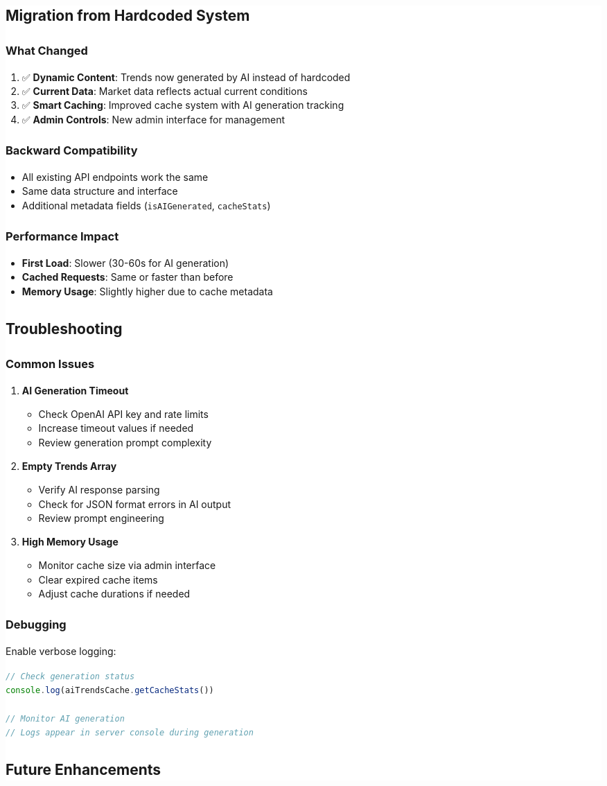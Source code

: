 ## Migration from Hardcoded System

### What Changed
1. ✅ **Dynamic Content**: Trends now generated by AI instead of hardcoded
2. ✅ **Current Data**: Market data reflects actual current conditions
3. ✅ **Smart Caching**: Improved cache system with AI generation tracking
4. ✅ **Admin Controls**: New admin interface for management

### Backward Compatibility
- All existing API endpoints work the same
- Same data structure and interface
- Additional metadata fields (`isAIGenerated`, `cacheStats`)

### Performance Impact
- **First Load**: Slower (30-60s for AI generation)
- **Cached Requests**: Same or faster than before
- **Memory Usage**: Slightly higher due to cache metadata

## Troubleshooting

### Common Issues

1. **AI Generation Timeout**
   - Check OpenAI API key and rate limits
   - Increase timeout values if needed
   - Review generation prompt complexity

2. **Empty Trends Array**
   - Verify AI response parsing
   - Check for JSON format errors in AI output
   - Review prompt engineering

3. **High Memory Usage**
   - Monitor cache size via admin interface
   - Clear expired cache items
   - Adjust cache durations if needed

### Debugging

Enable verbose logging:
```typescript
// Check generation status
console.log(aiTrendsCache.getCacheStats())

// Monitor AI generation
// Logs appear in server console during generation
```

## Future Enhancements
